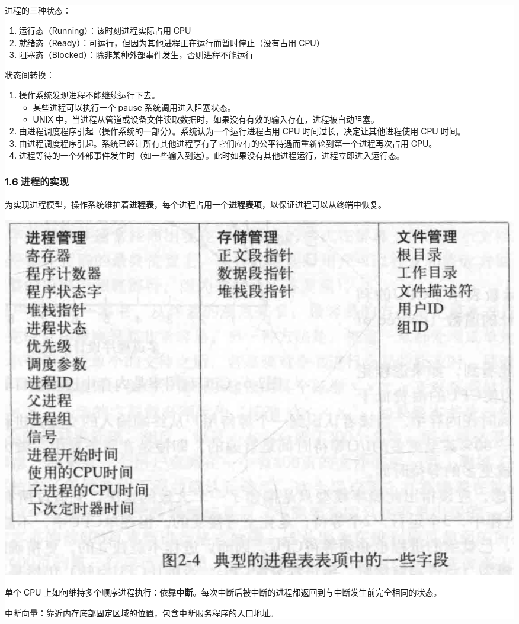 进程的三种状态：

1. 运行态（Running）：该时刻进程实际占用 CPU
2. 就绪态（Ready）：可运行，但因为其他进程正在运行而暂时停止（没有占用 CPU）
3. 阻塞态（Blocked）：除非某种外部事件发生，否则进程不能运行

状态间转换：

1. 操作系统发现进程不能继续运行下去。
   * 某些进程可以执行一个 pause 系统调用进入阻塞状态。
   * UNIX 中，当进程从管道或设备文件读取数据时，如果没有有效的输入存在，进程被自动阻塞。
2. 由进程调度程序引起（操作系统的一部分）。系统认为一个运行进程占用 CPU 时间过长，决定让其他进程使用 CPU 时间。
3. 由进程调度程序引起。系统已经让所有其他进程享有了它们应有的公平待遇而重新轮到第一个进程再次占用 CPU。
4. 进程等待的一个外部事件发生时（如一些输入到达）。此时如果没有其他进程运行，进程立即进入运行态。

### 1.6 进程的实现

为实现进程模型，操作系统维护着**进程表**，每个进程占用一个**进程表项**，以保证进程可以从终端中恢复。

![image-20240613204853672](./mos-note-2-process-thread.assets/image-20240613204853672.png)

单个 CPU 上如何维持多个顺序进程执行：依靠**中断**。每次中断后被中断的进程都返回到与中断发生前完全相同的状态。

中断向量：靠近内存底部固定区域的位置，包含中断服务程序的入口地址。
